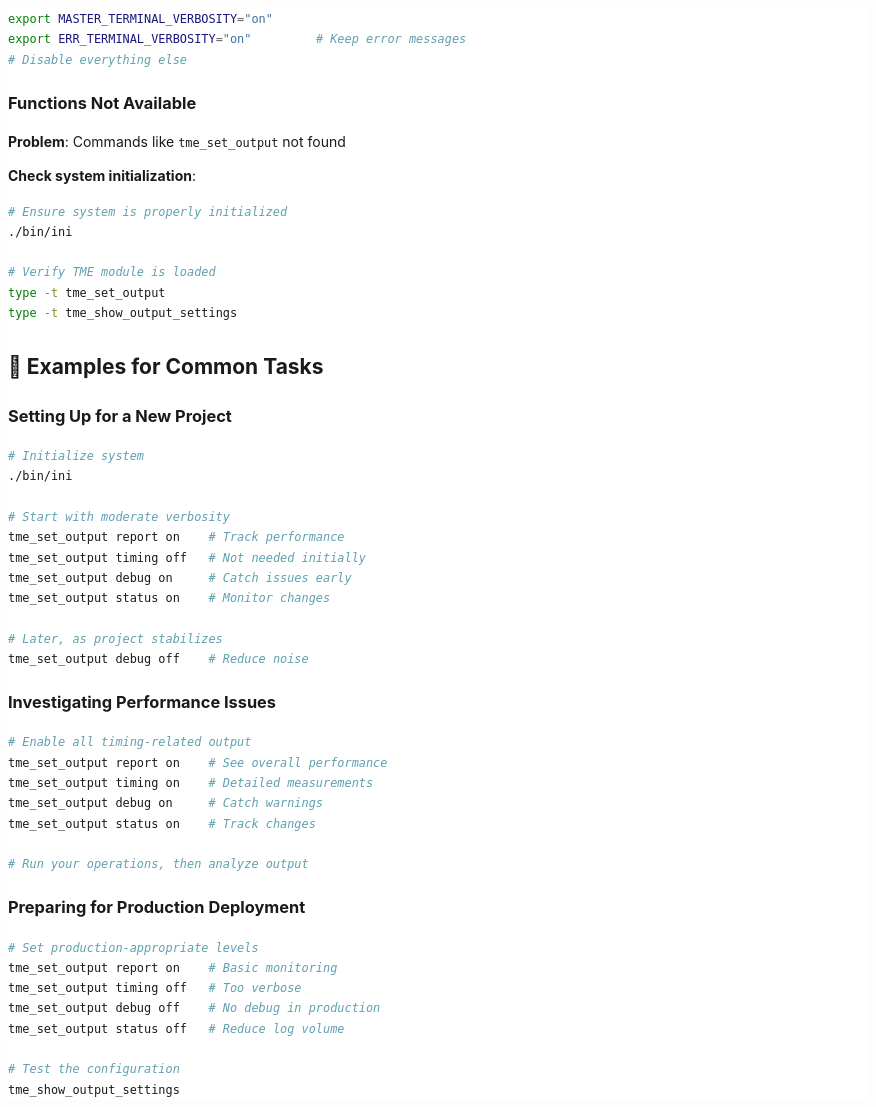 ```bash
export MASTER_TERMINAL_VERBOSITY="on"
export ERR_TERMINAL_VERBOSITY="on"         # Keep error messages
# Disable everything else
```

### Functions Not Available

**Problem**: Commands like `tme_set_output` not found

**Check system initialization**:
```bash
# Ensure system is properly initialized
./bin/ini

# Verify TME module is loaded
type -t tme_set_output
type -t tme_show_output_settings
```

## 📝 Examples for Common Tasks

### Setting Up for a New Project

```bash
# Initialize system
./bin/ini

# Start with moderate verbosity
tme_set_output report on    # Track performance
tme_set_output timing off   # Not needed initially  
tme_set_output debug on     # Catch issues early
tme_set_output status on    # Monitor changes

# Later, as project stabilizes
tme_set_output debug off    # Reduce noise
```

### Investigating Performance Issues

```bash
# Enable all timing-related output
tme_set_output report on    # See overall performance
tme_set_output timing on    # Detailed measurements
tme_set_output debug on     # Catch warnings
tme_set_output status on    # Track changes

# Run your operations, then analyze output
```

### Preparing for Production Deployment

```bash
# Set production-appropriate levels
tme_set_output report on    # Basic monitoring
tme_set_output timing off   # Too verbose
tme_set_output debug off    # No debug in production
tme_set_output status off   # Reduce log volume

# Test the configuration
tme_show_output_settings
```

